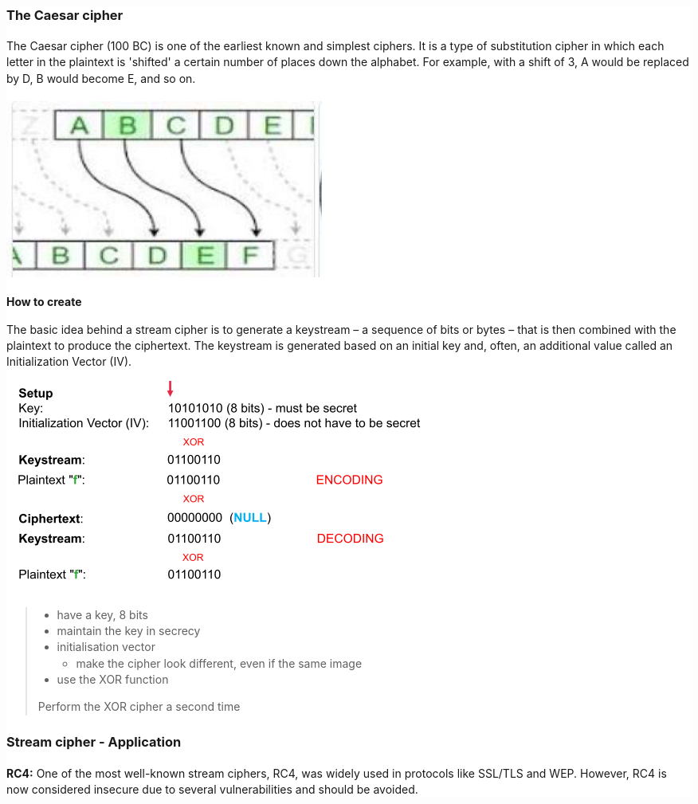 ### The Caesar cipher

The Caesar cipher (100 BC) is one of the earliest known and simplest ciphers. It is a type of substitution cipher in which each letter in the plaintext is 'shifted' a certain number of places down the alphabet. For example, with a shift of 3, A would be replaced by D, B would become E, and so on.

![alt text](assets\IMG73.PNG)

**How to create**

The basic idea behind a stream cipher is to generate a keystream – a sequence of bits or bytes – that is then combined with the plaintext to produce the ciphertext. The keystream is generated based on an initial key and, often, an additional value called an Initialization Vector (IV).

![alt text](assets\IMG74.PNG)

> - have a key, 8 bits
> - maintain the key in secrecy
> - initialisation vector
>   - make the cipher look different, even if the same image
> - use the XOR function
>
> Perform the XOR cipher a second time

### Stream cipher - Application

**RC4:** One of the most well-known stream ciphers, RC4, was widely used in protocols like SSL/TLS and WEP. However, RC4 is now considered insecure due to several vulnerabilities and should be avoided.
